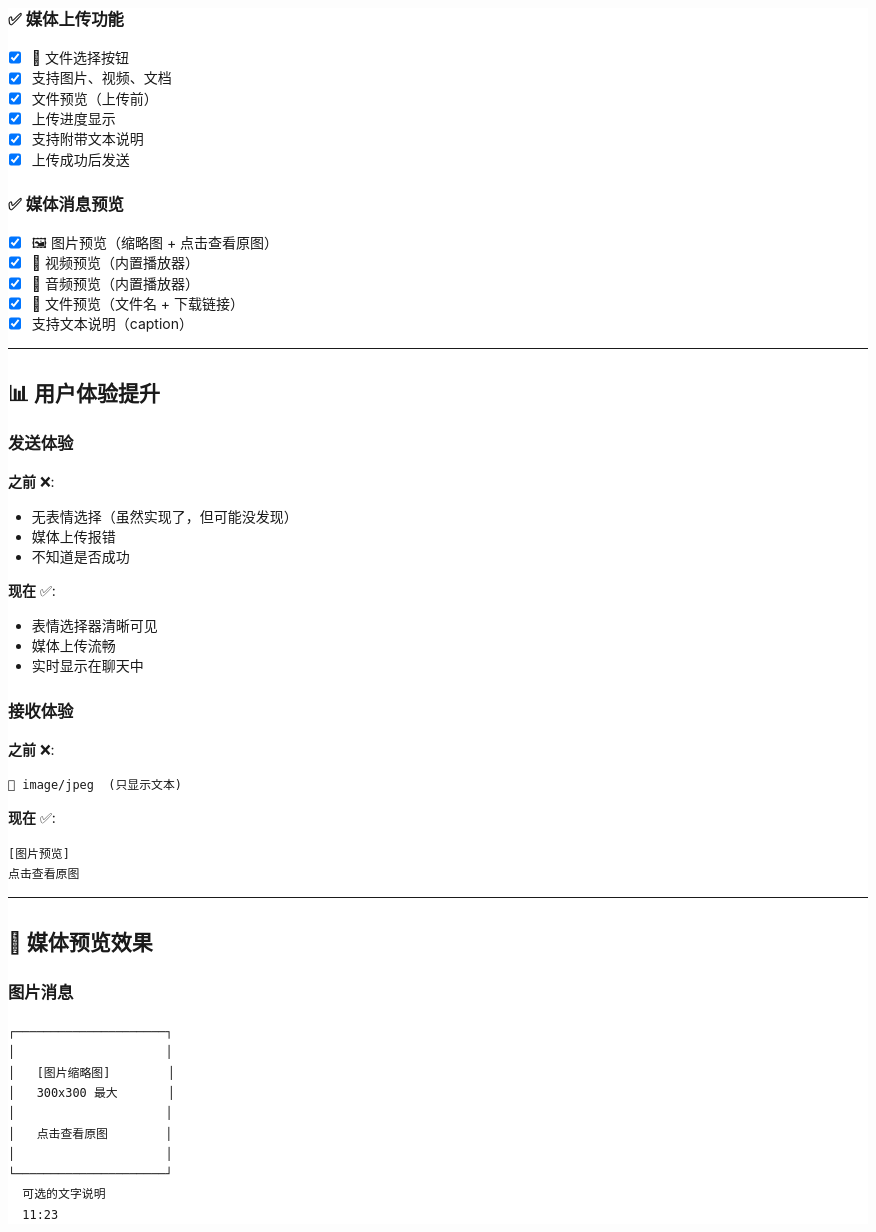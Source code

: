 ### ✅ 媒体上传功能
- [x] 📎 文件选择按钮
- [x] 支持图片、视频、文档
- [x] 文件预览（上传前）
- [x] 上传进度显示
- [x] 支持附带文本说明
- [x] 上传成功后发送

### ✅ 媒体消息预览
- [x] 🖼️ 图片预览（缩略图 + 点击查看原图）
- [x] 🎥 视频预览（内置播放器）
- [x] 🎵 音频预览（内置播放器）
- [x] 📄 文件预览（文件名 + 下载链接）
- [x] 支持文本说明（caption）

---

## 📊 用户体验提升

### 发送体验
**之前** ❌:
- 无表情选择（虽然实现了，但可能没发现）
- 媒体上传报错
- 不知道是否成功

**现在** ✅:
- 表情选择器清晰可见
- 媒体上传流畅
- 实时显示在聊天中

### 接收体验
**之前** ❌:
```
📎 image/jpeg  (只显示文本)
```

**现在** ✅:
```
[图片预览]
点击查看原图
```

---

## 🎨 媒体预览效果

### 图片消息
```
┌─────────────────────┐
│                     │
│   [图片缩略图]        │
│   300x300 最大       │
│                     │
│   点击查看原图        │
│                     │
└─────────────────────┘
  可选的文字说明
  11:23
```
